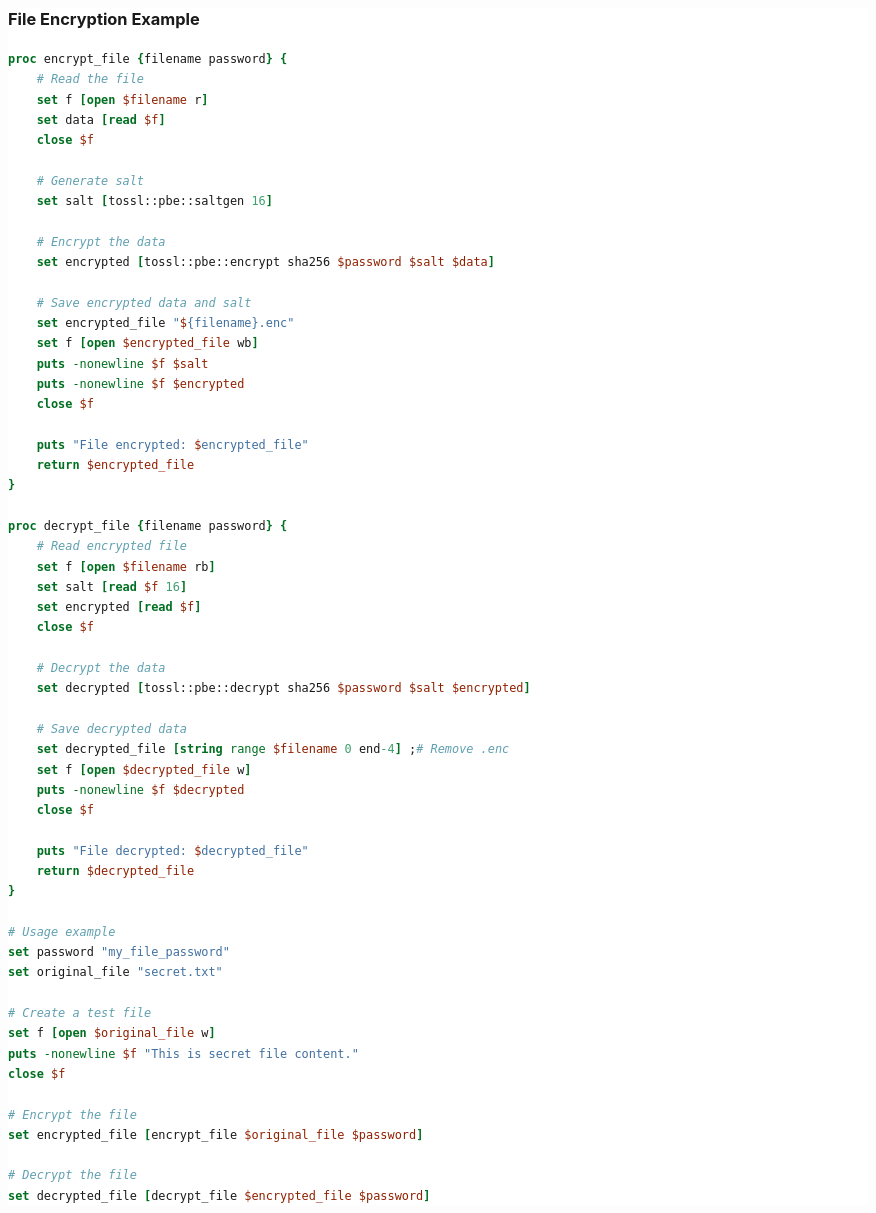 ### File Encryption Example

```tcl
proc encrypt_file {filename password} {
    # Read the file
    set f [open $filename r]
    set data [read $f]
    close $f
    
    # Generate salt
    set salt [tossl::pbe::saltgen 16]
    
    # Encrypt the data
    set encrypted [tossl::pbe::encrypt sha256 $password $salt $data]
    
    # Save encrypted data and salt
    set encrypted_file "${filename}.enc"
    set f [open $encrypted_file wb]
    puts -nonewline $f $salt
    puts -nonewline $f $encrypted
    close $f
    
    puts "File encrypted: $encrypted_file"
    return $encrypted_file
}

proc decrypt_file {filename password} {
    # Read encrypted file
    set f [open $filename rb]
    set salt [read $f 16]
    set encrypted [read $f]
    close $f
    
    # Decrypt the data
    set decrypted [tossl::pbe::decrypt sha256 $password $salt $encrypted]
    
    # Save decrypted data
    set decrypted_file [string range $filename 0 end-4] ;# Remove .enc
    set f [open $decrypted_file w]
    puts -nonewline $f $decrypted
    close $f
    
    puts "File decrypted: $decrypted_file"
    return $decrypted_file
}

# Usage example
set password "my_file_password"
set original_file "secret.txt"

# Create a test file
set f [open $original_file w]
puts -nonewline $f "This is secret file content."
close $f

# Encrypt the file
set encrypted_file [encrypt_file $original_file $password]

# Decrypt the file
set decrypted_file [decrypt_file $encrypted_file $password]
```
